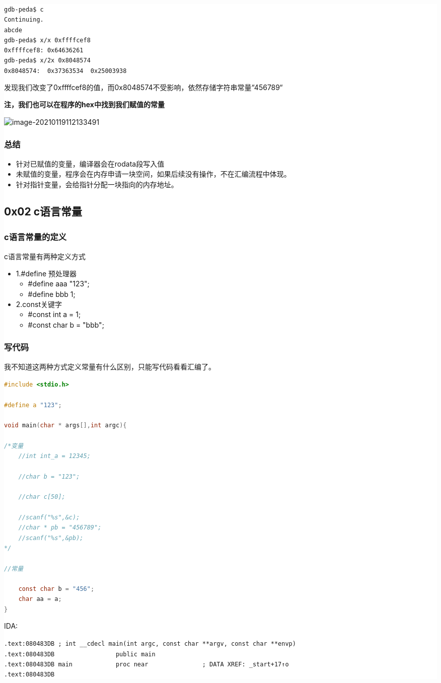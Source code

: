 ```
gdb-peda$ c
Continuing.
abcde
gdb-peda$ x/x 0xffffcef8
0xffffcef8:	0x64636261
gdb-peda$ x/2x 0x8048574
0x8048574:	0x37363534	0x25003938
```
发现我们改变了0xffffcef8的值，而0x8048574不受影响，依然存储字符串常量“456789“

**注，我们也可以在程序的hex中找到我们赋值的常量**

![image-20210119112133491](https://raw.githubusercontent.com/Rand0mPythoner/imgs/master//blog-imgimage-20210119112133491.png)

### 总结
- 针对已赋值的变量，编译器会在rodata段写入值
- 未赋值的变量，程序会在内存申请一块空间，如果后续没有操作，不在汇编流程中体现。
- 针对指针变量，会给指针分配一块指向的内存地址。

0x02 c语言常量
--
### c语言常量的定义
c语言常量有两种定义方式
- 1.#define 预处理器
	- #define aaa "123";
	- #define bbb 1;
- 2.const关键字
   	- #const int a = 1;
   	- #const char b = "bbb"; 

### 写代码
我不知道这两种方式定义常量有什么区别，只能写代码看看汇编了。
```c
#include <stdio.h>

#define a "123";

void main(char * args[],int argc){

/*变量
	//int int_a = 12345;

	//char b = "123";

	//char c[50];
	
	//scanf("%s",&c);
	//char * pb = "456789";
	//scanf("%s",&pb);
*/

//常量

	const char b = "456";
	char aa = a;
}
```
IDA:
```
.text:080483DB ; int __cdecl main(int argc, const char **argv, const char **envp)
.text:080483DB                 public main
.text:080483DB main            proc near               ; DATA XREF: _start+17↑o
.text:080483DB
```